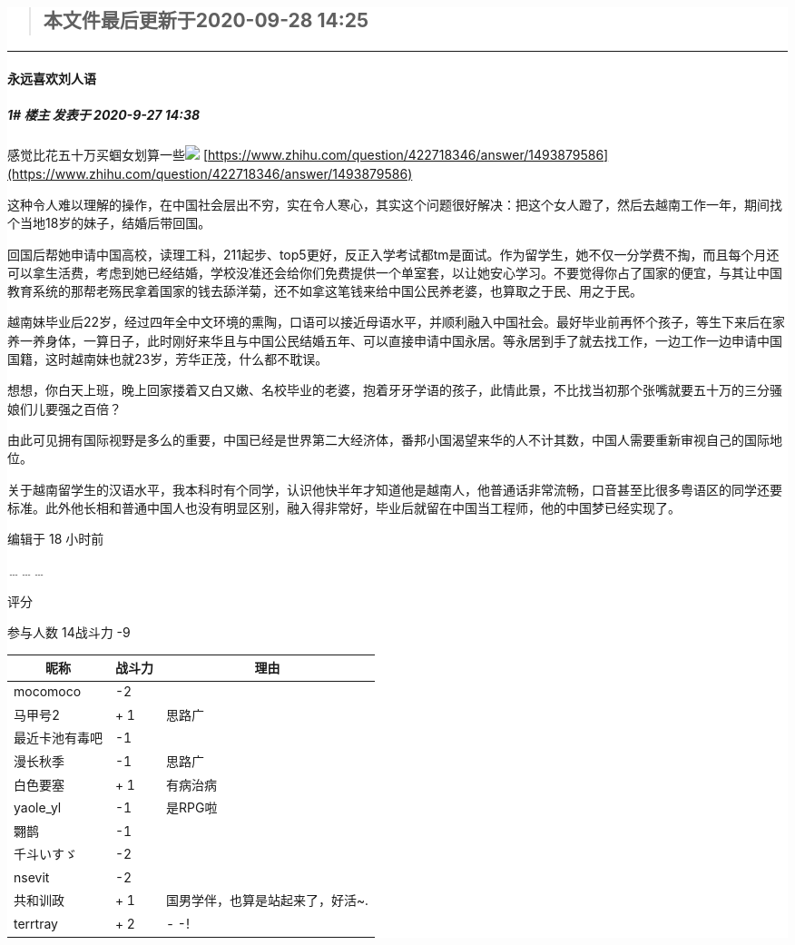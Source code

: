 > ## **本文件最后更新于2020-09-28 14:25** 



*****

####  永远喜欢刘人语  
##### 1#       楼主       发表于 2020-9-27 14:38




感觉比花五十万买蝈女划算一些<img src="https://static.saraba1st.com/image/smiley/face2017/075.png" referrerpolicy="no-referrer">
[https://www.zhihu.com/question/422718346/answer/1493879586](https://www.zhihu.com/question/422718346/answer/1493879586)

这种令人难以理解的操作，在中国社会层出不穷，实在令人寒心，其实这个问题很好解决：把这个女人蹬了，然后去越南工作一年，期间找个当地18岁的妹子，结婚后带回国。


回国后帮她申请中国高校，读理工科，211起步、top5更好，反正入学考试都tm是面试。作为留学生，她不仅一分学费不掏，而且每个月还可以拿生活费，考虑到她已经结婚，学校没准还会给你们免费提供一个单室套，以让她安心学习。不要觉得你占了国家的便宜，与其让中国教育系统的那帮老殇民拿着国家的钱去舔洋菊，还不如拿这笔钱来给中国公民养老婆，也算取之于民、用之于民。


越南妹毕业后22岁，经过四年全中文环境的熏陶，口语可以接近母语水平，并顺利融入中国社会。最好毕业前再怀个孩子，等生下来后在家养一养身体，一算日子，此时刚好来华且与中国公民结婚五年、可以直接申请中国永居。等永居到手了就去找工作，一边工作一边申请中国国籍，这时越南妹也就23岁，芳华正茂，什么都不耽误。


想想，你白天上班，晚上回家搂着又白又嫩、名校毕业的老婆，抱着牙牙学语的孩子，此情此景，不比找当初那个张嘴就要五十万的三分骚娘们儿要强之百倍？






由此可见拥有国际视野是多么的重要，中国已经是世界第二大经济体，番邦小国渴望来华的人不计其数，中国人需要重新审视自己的国际地位。






关于越南留学生的汉语水平，我本科时有个同学，认识他快半年才知道他是越南人，他普通话非常流畅，口音甚至比很多粤语区的同学还要标准。此外他长相和普通中国人也没有明显区别，融入得非常好，毕业后就留在中国当工程师，他的中国梦已经实现了。


编辑于 18 小时前



﹍﹍﹍

评分





 参与人数 14战斗力 -9

|昵称|战斗力|理由|
|----|---|---|
| mocomoco|-2||
| 马甲号2| + 1|思路广|
| 最近卡池有毒吧|-1||
| 漫长秋季|-1|思路广|
| 白色要塞| + 1|有病治病|
| yaole_yl|-1|是RPG啦|
| 翾鹊|-1||
| 千斗いすゞ|-2||
| nsevit|-2||
| 共和训政| + 1|国男学伴，也算是站起来了，好活~.|
| terrtray| + 2|-  -!|